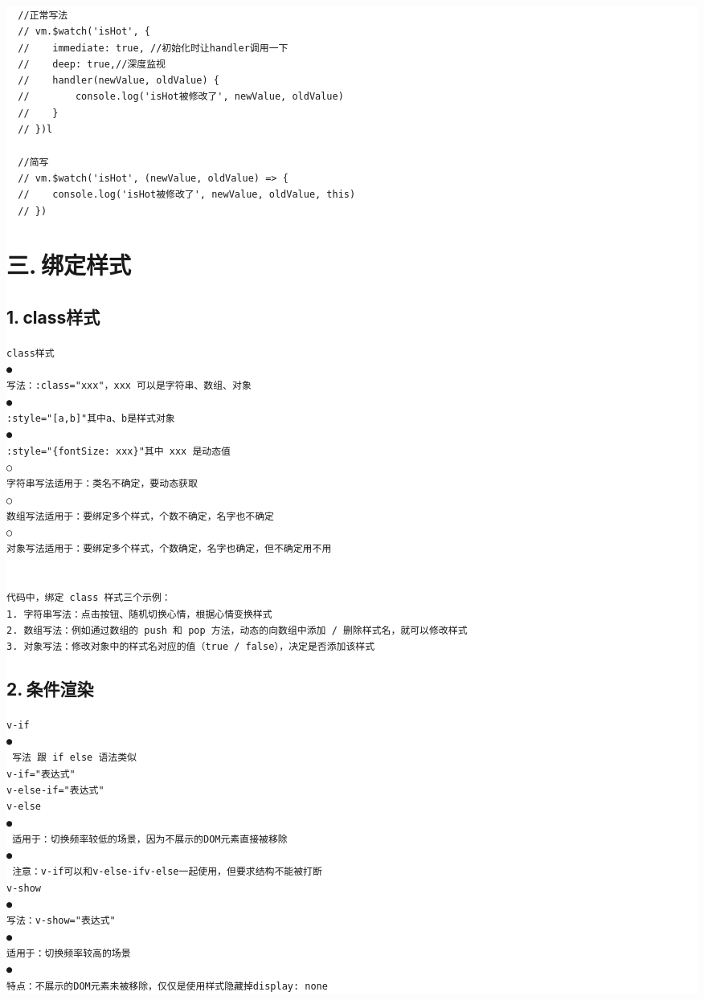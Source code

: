 ```
  //正常写法
  // vm.$watch('isHot', {
  // 	immediate: true, //初始化时让handler调用一下
  // 	deep: true,//深度监视
  // 	handler(newValue, oldValue) {
  // 		console.log('isHot被修改了', newValue, oldValue)
  // 	}
  // })l

  //简写
  // vm.$watch('isHot', (newValue, oldValue) => {
  // 	console.log('isHot被修改了', newValue, oldValue, this)
  // })
```



# 三. 绑定样式

## 1. class样式

```
class样式
●
写法：:class="xxx"，xxx 可以是字符串、数组、对象
●
:style="[a,b]"其中a、b是样式对象
●
:style="{fontSize: xxx}"其中 xxx 是动态值
○
字符串写法适用于：类名不确定，要动态获取 
○
数组写法适用于：要绑定多个样式，个数不确定，名字也不确定 
○
对象写法适用于：要绑定多个样式，个数确定，名字也确定，但不确定用不用 


代码中，绑定 class 样式三个示例：
1. 字符串写法：点击按钮、随机切换心情，根据心情变换样式
2. 数组写法：例如通过数组的 push 和 pop 方法，动态的向数组中添加 / 删除样式名，就可以修改样式
3. 对象写法：修改对象中的样式名对应的值（true / false），决定是否添加该样式
```

## 2. 条件渲染

```
v-if
●
 写法 跟 if else 语法类似
v-if="表达式"
v-else-if="表达式"
v-else
●
 适用于：切换频率较低的场景，因为不展示的DOM元素直接被移除
●
 注意：v-if可以和v-else-ifv-else一起使用，但要求结构不能被打断
v-show
●
写法：v-show="表达式"
●
适用于：切换频率较高的场景
●
特点：不展示的DOM元素未被移除，仅仅是使用样式隐藏掉display: none
```